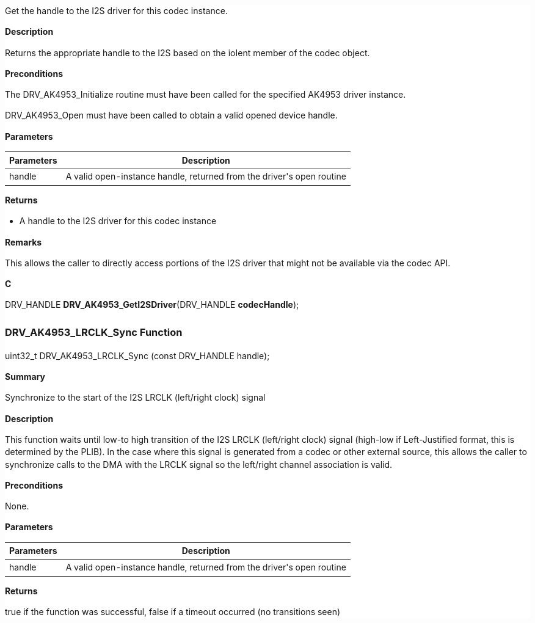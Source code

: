 Get the handle to the I2S driver for this codec instance.

**Description**

Returns the appropriate handle to the I2S based on the ioIent member of the codec object.

**Preconditions**

The DRV\_AK4953\_Initialize routine must have been called for the specified AK4953 driver instance.

DRV\_AK4953\_Open must have been called to obtain a valid opened device handle.

**Parameters**

|**Parameters**|**Description**|
|--------------|---------------|
|handle|A valid open-instance handle, returned from the driver's open routine|

**Returns**

-   A handle to the I2S driver for this codec instance


**Remarks**

This allows the caller to directly access portions of the I2S driver that might not be available via the codec API.

**C**

DRV\_HANDLE **DRV\_AK4953\_GetI2SDriver**\(DRV\_HANDLE **codecHandle**\);

### DRV\_AK4953\_LRCLK\_Sync Function

uint32\_t DRV\_AK4953\_LRCLK\_Sync \(const DRV\_HANDLE handle\);

**Summary**

Synchronize to the start of the I2S LRCLK \(left/right clock\) signal

**Description**

This function waits until low-to high transition of the I2S LRCLK \(left/right clock\) signal \(high-low if Left-Justified format, this is determined by the PLIB\). In the case where this signal is generated from a codec or other external source, this allows the caller to synchronize calls to the DMA with the LRCLK signal so the left/right channel association is valid.

**Preconditions**

None.

**Parameters**

|**Parameters**|**Description**|
|--------------|---------------|
|handle|A valid open-instance handle, returned from the driver's open routine|

**Returns**

true if the function was successful, false if a timeout occurred \(no transitions seen\)
